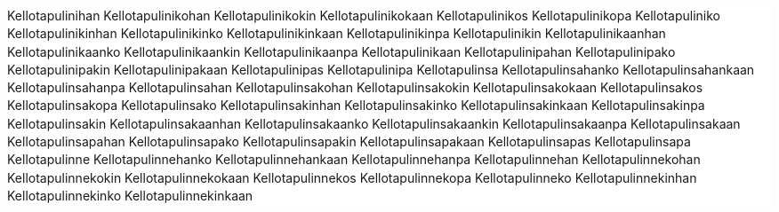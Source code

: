 Kellotapulinihan
Kellotapulinikohan
Kellotapulinikokin
Kellotapulinikokaan
Kellotapulinikos
Kellotapulinikopa
Kellotapuliniko
Kellotapulinikinhan
Kellotapulinikinko
Kellotapulinikinkaan
Kellotapulinikinpa
Kellotapulinikin
Kellotapulinikaanhan
Kellotapulinikaanko
Kellotapulinikaankin
Kellotapulinikaanpa
Kellotapulinikaan
Kellotapulinipahan
Kellotapulinipako
Kellotapulinipakin
Kellotapulinipakaan
Kellotapulinipas
Kellotapulinipa
Kellotapulinsa
Kellotapulinsahanko
Kellotapulinsahankaan
Kellotapulinsahanpa
Kellotapulinsahan
Kellotapulinsakohan
Kellotapulinsakokin
Kellotapulinsakokaan
Kellotapulinsakos
Kellotapulinsakopa
Kellotapulinsako
Kellotapulinsakinhan
Kellotapulinsakinko
Kellotapulinsakinkaan
Kellotapulinsakinpa
Kellotapulinsakin
Kellotapulinsakaanhan
Kellotapulinsakaanko
Kellotapulinsakaankin
Kellotapulinsakaanpa
Kellotapulinsakaan
Kellotapulinsapahan
Kellotapulinsapako
Kellotapulinsapakin
Kellotapulinsapakaan
Kellotapulinsapas
Kellotapulinsapa
Kellotapulinne
Kellotapulinnehanko
Kellotapulinnehankaan
Kellotapulinnehanpa
Kellotapulinnehan
Kellotapulinnekohan
Kellotapulinnekokin
Kellotapulinnekokaan
Kellotapulinnekos
Kellotapulinnekopa
Kellotapulinneko
Kellotapulinnekinhan
Kellotapulinnekinko
Kellotapulinnekinkaan